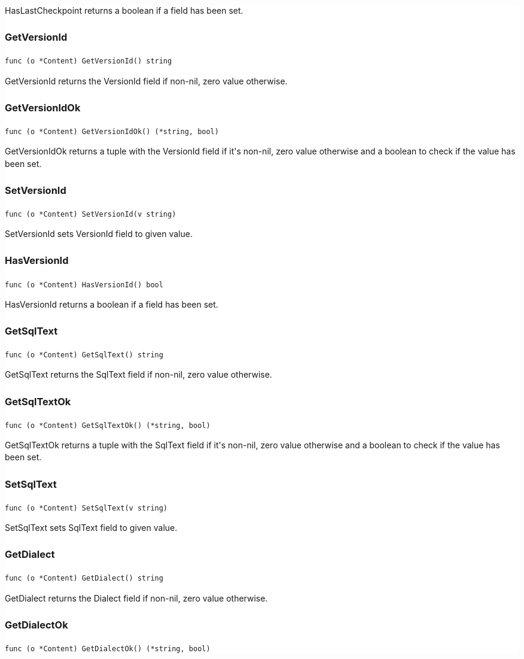HasLastCheckpoint returns a boolean if a field has been set.

### GetVersionId

`func (o *Content) GetVersionId() string`

GetVersionId returns the VersionId field if non-nil, zero value otherwise.

### GetVersionIdOk

`func (o *Content) GetVersionIdOk() (*string, bool)`

GetVersionIdOk returns a tuple with the VersionId field if it's non-nil, zero value otherwise
and a boolean to check if the value has been set.

### SetVersionId

`func (o *Content) SetVersionId(v string)`

SetVersionId sets VersionId field to given value.

### HasVersionId

`func (o *Content) HasVersionId() bool`

HasVersionId returns a boolean if a field has been set.

### GetSqlText

`func (o *Content) GetSqlText() string`

GetSqlText returns the SqlText field if non-nil, zero value otherwise.

### GetSqlTextOk

`func (o *Content) GetSqlTextOk() (*string, bool)`

GetSqlTextOk returns a tuple with the SqlText field if it's non-nil, zero value otherwise
and a boolean to check if the value has been set.

### SetSqlText

`func (o *Content) SetSqlText(v string)`

SetSqlText sets SqlText field to given value.


### GetDialect

`func (o *Content) GetDialect() string`

GetDialect returns the Dialect field if non-nil, zero value otherwise.

### GetDialectOk

`func (o *Content) GetDialectOk() (*string, bool)`
